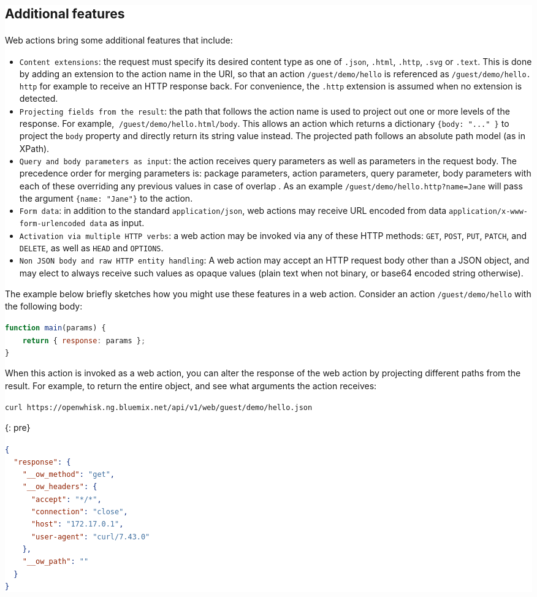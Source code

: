 ## Additional features

Web actions bring some additional features that include:

- `Content extensions`: the request must specify its desired content type as one of `.json`, `.html`, `.http`, `.svg` or `.text`. This is done by adding an extension to the action name in the URI, so that an action `/guest/demo/hello` is referenced as `/guest/demo/hello.http` for example to receive an HTTP response back. For convenience, the `.http` extension is assumed when no extension is detected.
- `Projecting fields from the result`: the path that follows the action name is used to project out one or more levels of the response. For example, 
`/guest/demo/hello.html/body`. This allows an action which returns a dictionary `{body: "..." }` to project the `body` property and directly return its string value instead. The projected path follows an absolute path model (as in XPath).
- `Query and body parameters as input`: the action receives query parameters as well as parameters in the request body. The precedence order for merging parameters is: package parameters, action parameters, query parameter, body parameters with each of these overriding any previous values in case of overlap . As an example `/guest/demo/hello.http?name=Jane` will pass the argument `{name: "Jane"}` to the action.
- `Form data`: in addition to the standard `application/json`, web actions may receive URL encoded from data `application/x-www-form-urlencoded data` as input.
- `Activation via multiple HTTP verbs`: a web action may be invoked via any of these HTTP methods: `GET`, `POST`, `PUT`, `PATCH`, and `DELETE`, as well as `HEAD` and `OPTIONS`.
- `Non JSON body and raw HTTP entity handling`: A web action may accept an HTTP request body other than a JSON object, and may elect to always receive such values as opaque values (plain text when not binary, or base64 encoded string otherwise).

The example below briefly sketches how you might use these features in a web action. Consider an action `/guest/demo/hello` with the following body:
```javascript
function main(params) { 
    return { response: params };
}
```

When this action is invoked as a web action, you can alter the response of the web action by projecting different paths from the result.
For example, to return the entire object, and see what arguments the action receives:

```
curl https://openwhisk.ng.bluemix.net/api/v1/web/guest/demo/hello.json
```
{: pre}
```json
{
  "response": {
    "__ow_method": "get",
    "__ow_headers": {
      "accept": "*/*",
      "connection": "close",
      "host": "172.17.0.1",
      "user-agent": "curl/7.43.0"
    },
    "__ow_path": ""
  }
}
```
